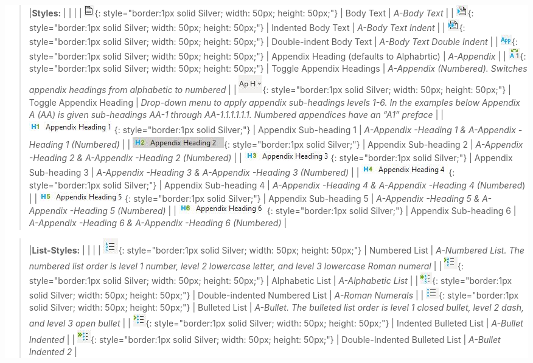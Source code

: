 >|**Styles:** | | |
>| ![image](/assets/images/ugs23.jpg){: style="border:1px solid Silver; width: 50px; height: 50px;"} | Body Text | *A-Body Text* |
>| ![image](/assets/images/ugs24.jpg){: style="border:1px solid Silver; width: 50px; height: 50px;"} | Indented Body Text | *A-Body Text Indent* |
>| ![image](/assets/images/ugs25.jpg){: style="border:1px solid Silver; width: 50px; height: 50px;"} | Double-indent Body Text | *A-Body Text Double Indent* |
>| ![image](/assets/images/ugs26.jpg){: style="border:1px solid Silver; width: 50px; height: 50px;"} | Appendix Heading (defaults to Alphabrtic) | *A-Appendix* |
>| ![image](/assets/images/ugs27.jpg){: style="border:1px solid Silver; width: 50px; height: 50px;"} | Toggle Appendix Headings | *A-Appendix (Numbered). Switches appendix headings from alphabetic to numbered* |
>| ![image](/assets/images/ugs28.jpg){: style="border:1px solid Silver; width: 50px; height: 50px;"} | Toggle Appendix Heading | *Drop-down menu to apply appendix sub-headings levels 1-6. In the examples below Appendix A (AA) is given sub-headings AA-1 through AA-1.1.1.1.1.1. Numbered appendices have an “A1” preface* |
>| ![image](/assets/images/ugs29.jpg){: style="border:1px solid Silver;"} | Appendix Sub-heading 1 | *A-Appendix -Heading 1 & A-Appendix -Heading 1 (Numbered)* |
>| ![image](/assets/images/ugs30.jpg){: style="border:1px solid Silver;"} | Appendix Sub-heading 2 | *A-Appendix -Heading 2 & A-Appendix -Heading 2 (Numbered)* |
>| ![image](/assets/images/ugs31.jpg){: style="border:1px solid Silver;"} | Appendix Sub-heading 3 | *A-Appendix -Heading 3 & A-Appendix -Heading 3 (Numbered)* |
>| ![image](/assets/images/ugs32.jpg){: style="border:1px solid Silver;"} | Appendix Sub-heading 4 | *A-Appendix -Heading 4 & A-Appendix -Heading 4 (Numbered*) |
>| ![image](/assets/images/ugs33.jpg){: style="border:1px solid Silver;"} | Appendix Sub-heading 5 | *A-Appendix -Heading 5 & A-Appendix -Heading 5 (Numbered)* |
>| ![image](/assets/images/ugs34.jpg){: style="border:1px solid Silver;"} | Appendix Sub-heading 6 | *A-Appendix -Heading 6 & A-Appendix -Heading 6 (Numbered)* |

>|**List-Styles:** | | |
>| ![image](/assets/images/ugs35.jpg){: style="border:1px solid Silver; width: 50px; height: 50px;"} | Numbered List | *A-Numbered List. The numbered list order is level 1 number, level 2 lowercase letter, and level 3 lowercase Roman numeral* |
>| ![image](/assets/images/ugs36.jpg){: style="border:1px solid Silver; width: 50px; height: 50px;"} | Alphabetic List | *A-Alphabetic List* |
>| ![image](/assets/images/ugs37.jpg){: style="border:1px solid Silver; width: 50px; height: 50px;"} | Double-indented Numbered List | *A-Roman Numerals* |
>| ![image](/assets/images/ugs38.jpg){: style="border:1px solid Silver; width: 50px; height: 50px;"} | Bulleted List | *A-Bullet. The bulleted list order is level 1 closed bullet, level 2 dash, and level 3 open bullet* |
>| ![image](/assets/images/ugs39.jpg){: style="border:1px solid Silver; width: 50px; height: 50px;"} | Indented Bulleted List | *A-Bullet Indented* |
>| ![image](/assets/images/ugs40.jpg){: style="border:1px solid Silver; width: 50px; height: 50px;"} | Double-Indented Bulleted List | *A-Bullet Indented 2* |
